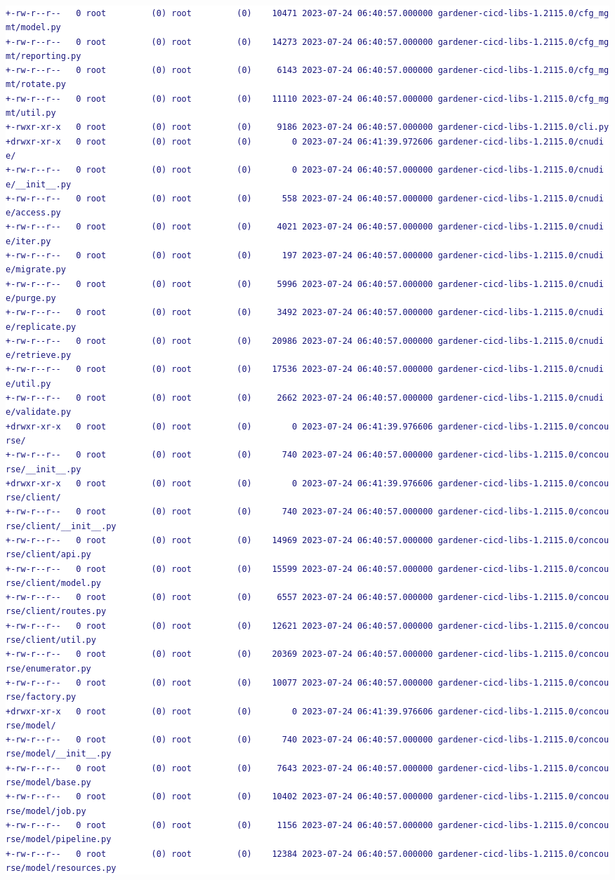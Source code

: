 ```diff
+-rw-r--r--   0 root         (0) root         (0)    10471 2023-07-24 06:40:57.000000 gardener-cicd-libs-1.2115.0/cfg_mgmt/model.py
+-rw-r--r--   0 root         (0) root         (0)    14273 2023-07-24 06:40:57.000000 gardener-cicd-libs-1.2115.0/cfg_mgmt/reporting.py
+-rw-r--r--   0 root         (0) root         (0)     6143 2023-07-24 06:40:57.000000 gardener-cicd-libs-1.2115.0/cfg_mgmt/rotate.py
+-rw-r--r--   0 root         (0) root         (0)    11110 2023-07-24 06:40:57.000000 gardener-cicd-libs-1.2115.0/cfg_mgmt/util.py
+-rwxr-xr-x   0 root         (0) root         (0)     9186 2023-07-24 06:40:57.000000 gardener-cicd-libs-1.2115.0/cli.py
+drwxr-xr-x   0 root         (0) root         (0)        0 2023-07-24 06:41:39.972606 gardener-cicd-libs-1.2115.0/cnudie/
+-rw-r--r--   0 root         (0) root         (0)        0 2023-07-24 06:40:57.000000 gardener-cicd-libs-1.2115.0/cnudie/__init__.py
+-rw-r--r--   0 root         (0) root         (0)      558 2023-07-24 06:40:57.000000 gardener-cicd-libs-1.2115.0/cnudie/access.py
+-rw-r--r--   0 root         (0) root         (0)     4021 2023-07-24 06:40:57.000000 gardener-cicd-libs-1.2115.0/cnudie/iter.py
+-rw-r--r--   0 root         (0) root         (0)      197 2023-07-24 06:40:57.000000 gardener-cicd-libs-1.2115.0/cnudie/migrate.py
+-rw-r--r--   0 root         (0) root         (0)     5996 2023-07-24 06:40:57.000000 gardener-cicd-libs-1.2115.0/cnudie/purge.py
+-rw-r--r--   0 root         (0) root         (0)     3492 2023-07-24 06:40:57.000000 gardener-cicd-libs-1.2115.0/cnudie/replicate.py
+-rw-r--r--   0 root         (0) root         (0)    20986 2023-07-24 06:40:57.000000 gardener-cicd-libs-1.2115.0/cnudie/retrieve.py
+-rw-r--r--   0 root         (0) root         (0)    17536 2023-07-24 06:40:57.000000 gardener-cicd-libs-1.2115.0/cnudie/util.py
+-rw-r--r--   0 root         (0) root         (0)     2662 2023-07-24 06:40:57.000000 gardener-cicd-libs-1.2115.0/cnudie/validate.py
+drwxr-xr-x   0 root         (0) root         (0)        0 2023-07-24 06:41:39.976606 gardener-cicd-libs-1.2115.0/concourse/
+-rw-r--r--   0 root         (0) root         (0)      740 2023-07-24 06:40:57.000000 gardener-cicd-libs-1.2115.0/concourse/__init__.py
+drwxr-xr-x   0 root         (0) root         (0)        0 2023-07-24 06:41:39.976606 gardener-cicd-libs-1.2115.0/concourse/client/
+-rw-r--r--   0 root         (0) root         (0)      740 2023-07-24 06:40:57.000000 gardener-cicd-libs-1.2115.0/concourse/client/__init__.py
+-rw-r--r--   0 root         (0) root         (0)    14969 2023-07-24 06:40:57.000000 gardener-cicd-libs-1.2115.0/concourse/client/api.py
+-rw-r--r--   0 root         (0) root         (0)    15599 2023-07-24 06:40:57.000000 gardener-cicd-libs-1.2115.0/concourse/client/model.py
+-rw-r--r--   0 root         (0) root         (0)     6557 2023-07-24 06:40:57.000000 gardener-cicd-libs-1.2115.0/concourse/client/routes.py
+-rw-r--r--   0 root         (0) root         (0)    12621 2023-07-24 06:40:57.000000 gardener-cicd-libs-1.2115.0/concourse/client/util.py
+-rw-r--r--   0 root         (0) root         (0)    20369 2023-07-24 06:40:57.000000 gardener-cicd-libs-1.2115.0/concourse/enumerator.py
+-rw-r--r--   0 root         (0) root         (0)    10077 2023-07-24 06:40:57.000000 gardener-cicd-libs-1.2115.0/concourse/factory.py
+drwxr-xr-x   0 root         (0) root         (0)        0 2023-07-24 06:41:39.976606 gardener-cicd-libs-1.2115.0/concourse/model/
+-rw-r--r--   0 root         (0) root         (0)      740 2023-07-24 06:40:57.000000 gardener-cicd-libs-1.2115.0/concourse/model/__init__.py
+-rw-r--r--   0 root         (0) root         (0)     7643 2023-07-24 06:40:57.000000 gardener-cicd-libs-1.2115.0/concourse/model/base.py
+-rw-r--r--   0 root         (0) root         (0)    10402 2023-07-24 06:40:57.000000 gardener-cicd-libs-1.2115.0/concourse/model/job.py
+-rw-r--r--   0 root         (0) root         (0)     1156 2023-07-24 06:40:57.000000 gardener-cicd-libs-1.2115.0/concourse/model/pipeline.py
+-rw-r--r--   0 root         (0) root         (0)    12384 2023-07-24 06:40:57.000000 gardener-cicd-libs-1.2115.0/concourse/model/resources.py
```